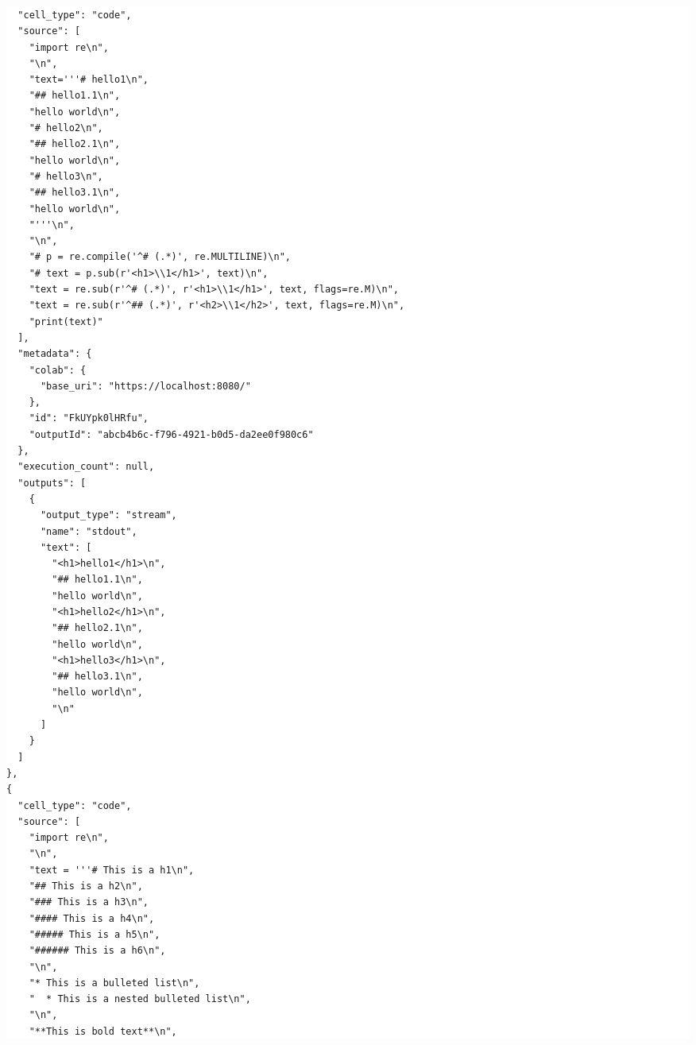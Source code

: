       "cell_type": "code",
      "source": [
        "import re\n",
        "\n",
        "text='''# hello1\n",
        "## hello1.1\n",
        "hello world\n",
        "# hello2\n",
        "## hello2.1\n",
        "hello world\n",
        "# hello3\n",
        "## hello3.1\n",
        "hello world\n",
        "'''\n",
        "\n",
        "# p = re.compile('^# (.*)', re.MULTILINE)\n",
        "# text = p.sub(r'<h1>\\1</h1>', text)\n",
        "text = re.sub(r'^# (.*)', r'<h1>\\1</h1>', text, flags=re.M)\n",
        "text = re.sub(r'^## (.*)', r'<h2>\\1</h2>', text, flags=re.M)\n",
        "print(text)"
      ],
      "metadata": {
        "colab": {
          "base_uri": "https://localhost:8080/"
        },
        "id": "FkUYpk0lHRfu",
        "outputId": "abcb4b6c-f796-4921-b0d5-da2ee0f980c6"
      },
      "execution_count": null,
      "outputs": [
        {
          "output_type": "stream",
          "name": "stdout",
          "text": [
            "<h1>hello1</h1>\n",
            "## hello1.1\n",
            "hello world\n",
            "<h1>hello2</h1>\n",
            "## hello2.1\n",
            "hello world\n",
            "<h1>hello3</h1>\n",
            "## hello3.1\n",
            "hello world\n",
            "\n"
          ]
        }
      ]
    },
    {
      "cell_type": "code",
      "source": [
        "import re\n",
        "\n",
        "text = '''# This is a h1\n",
        "## This is a h2\n",
        "### This is a h3\n",
        "#### This is a h4\n",
        "##### This is a h5\n",
        "###### This is a h6\n",
        "\n",
        "* This is a bulleted list\n",
        "  * This is a nested bulleted list\n",
        "\n",
        "**This is bold text**\n",